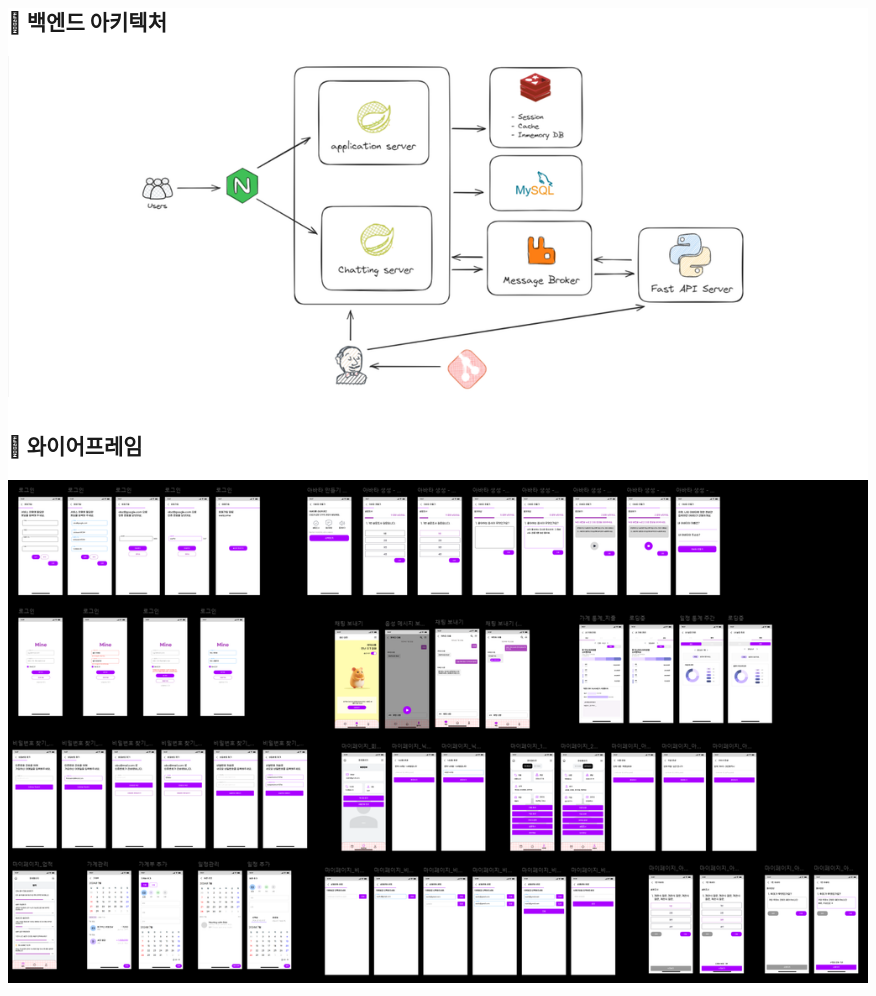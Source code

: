 ## 🗼 백엔드 아키텍처

![Architecture](./docs/architecture.png)

## 📝 와이어프레임

![Wireframe](./docs/wireframe.png)
